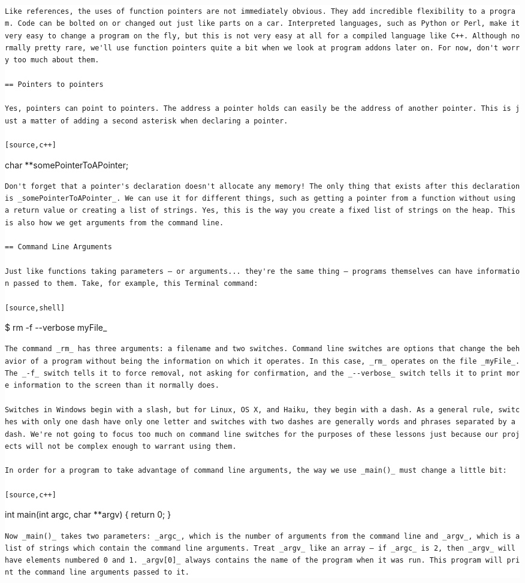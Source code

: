 ``` {.c++}
Like references, the uses of function pointers are not immediately obvious. They add incredible flexibility to a program. Code can be bolted on or changed out just like parts on a car. Interpreted languages, such as Python or Perl, make it very easy to change a program on the fly, but this is not very easy at all for a compiled language like C++. Although normally pretty rare, we'll use function pointers quite a bit when we look at program addons later on. For now, don't worry too much about them.

== Pointers to pointers

Yes, pointers can point to pointers. The address a pointer holds can easily be the address of another pointer. This is just a matter of adding a second asterisk when declaring a pointer.

[source,c++]
```

char \*\*somePointerToAPointer;

    Don't forget that a pointer's declaration doesn't allocate any memory! The only thing that exists after this declaration is _somePointerToAPointer_. We can use it for different things, such as getting a pointer from a function without using a return value or creating a list of strings. Yes, this is the way you create a fixed list of strings on the heap. This is also how we get arguments from the command line.

    == Command Line Arguments

    Just like functions taking parameters – or arguments... they're the same thing – programs themselves can have information passed to them. Take, for example, this Terminal command:

    [source,shell]

\$ rm -f \--verbose myFile\_

    The command _rm_ has three arguments: a filename and two switches. Command line switches are options that change the behavior of a program without being the information on which it operates. In this case, _rm_ operates on the file _myFile_. The _-f_ switch tells it to force removal, not asking for confirmation, and the _--verbose_ switch tells it to print more information to the screen than it normally does.

    Switches in Windows begin with a slash, but for Linux, OS X, and Haiku, they begin with a dash. As a general rule, switches with only one dash have only one letter and switches with two dashes are generally words and phrases separated by a dash. We're not going to focus too much on command line switches for the purposes of these lessons just because our projects will not be complex enough to warrant using them.

    In order for a program to take advantage of command line arguments, the way we use _main()_ must change a little bit:

    [source,c++]

int main(int argc, char \*\*argv) { return 0; }

    Now _main()_ takes two parameters: _argc_, which is the number of arguments from the command line and _argv_, which is a list of strings which contain the command line arguments. Treat _argv_ like an array – if _argc_ is 2, then _argv_ will have elements numbered 0 and 1. _argv[0]_ always contains the name of the program when it was run. This program will print the command line arguments passed to it.
